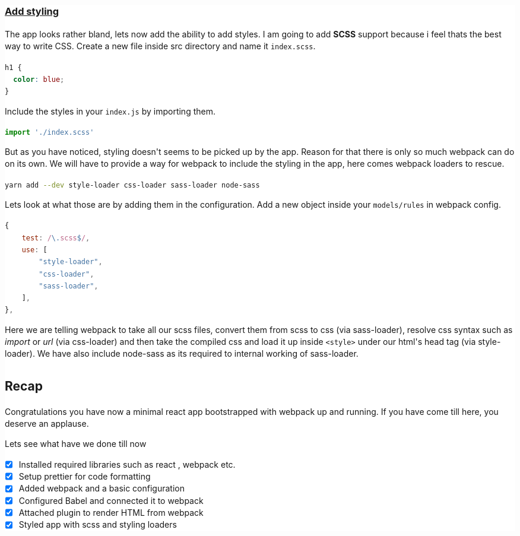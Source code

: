 ### [Add styling](https://github.com/M-ZubairAhmed/react-scaffolding-kit/commit/9b02e51d8b35b554c3e2f3407a48ea8af5ee12e2)

The app looks rather bland, lets now add the ability to add styles. I am going to add **SCSS** support because i feel thats the best way to write CSS. Create a new file inside src directory and name it `index.scss`.

```scss
h1 {
  color: blue;
}
```

Include the styles in your `index.js` by importing them.

```js
import './index.scss'
```

But as you have noticed, styling doesn't seems to be picked up by the app. Reason for that there is only so much webpack can do on its own. We will have to provide a way for webpack to include the styling in the app, here comes webpack loaders to rescue.

```sh
yarn add --dev style-loader css-loader sass-loader node-sass
```

Lets look at what those are by adding them in the configuration. Add a new object inside your `models/rules` in webpack config.

```js
{
    test: /\.scss$/,
    use: [
        "style-loader",
        "css-loader",
        "sass-loader",
    ],
},
```

Here we are telling webpack to take all our scss files, convert them from scss to css (via sass-loader), resolve css syntax such as _import_ or _url_ (via css-loader) and then take the compiled css and load it up inside `<style>` under our html's head tag (via style-loader). We have also include node-sass as its required to internal working of sass-loader.

## Recap

Congratulations you have now a minimal react app bootstrapped with webpack up and running. If you have come till here, you deserve an applause.

Lets see what have we done till now

- [x] Installed required libraries such as react , webpack etc.
- [x] Setup prettier for code formatting
- [x] Added webpack and a basic configuration
- [x] Configured Babel and connected it to webpack
- [x] Attached plugin to render HTML from webpack
- [x] Styled app with scss and styling loaders
